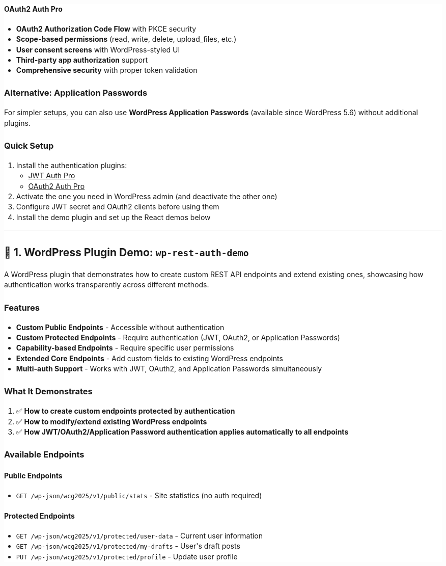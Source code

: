 #### OAuth2 Auth Pro
- **OAuth2 Authorization Code Flow** with PKCE security
- **Scope-based permissions** (read, write, delete, upload_files, etc.)
- **User consent screens** with WordPress-styled UI
- **Third-party app authorization** support
- **Comprehensive security** with proper token validation

### Alternative: Application Passwords

For simpler setups, you can also use **WordPress Application Passwords** (available since WordPress 5.6) without additional plugins.

### Quick Setup

1. Install the authentication plugins:
   - [JWT Auth Pro](https://github.com/juanma-wp/jwt-auth-pro-wp-rest-api)
   - [OAuth2 Auth Pro](https://github.com/juanma-wp/oauth2-auth-pro-wp-rest-api)
2. Activate the one you need in WordPress admin (and deactivate the other one)
3. Configure JWT secret and OAuth2 clients before using them
4. Install the demo plugin and set up the React demos below

---

## 🔌 1. WordPress Plugin Demo: `wp-rest-auth-demo`

A WordPress plugin that demonstrates how to create custom REST API endpoints and extend existing ones, showcasing how authentication works transparently across different methods.

### Features

- **Custom Public Endpoints** - Accessible without authentication
- **Custom Protected Endpoints** - Require authentication (JWT, OAuth2, or Application Passwords)
- **Capability-based Endpoints** - Require specific user permissions
- **Extended Core Endpoints** - Add custom fields to existing WordPress endpoints
- **Multi-auth Support** - Works with JWT, OAuth2, and Application Passwords simultaneously

### What It Demonstrates

1. ✅ **How to create custom endpoints protected by authentication**
2. ✅ **How to modify/extend existing WordPress endpoints**
3. ✅ **How JWT/OAuth2/Application Password authentication applies automatically to all endpoints**

### Available Endpoints

#### Public Endpoints
- `GET /wp-json/wcg2025/v1/public/stats` - Site statistics (no auth required)

#### Protected Endpoints
- `GET /wp-json/wcg2025/v1/protected/user-data` - Current user information
- `GET /wp-json/wcg2025/v1/protected/my-drafts` - User's draft posts
- `PUT /wp-json/wcg2025/v1/protected/profile` - Update user profile
